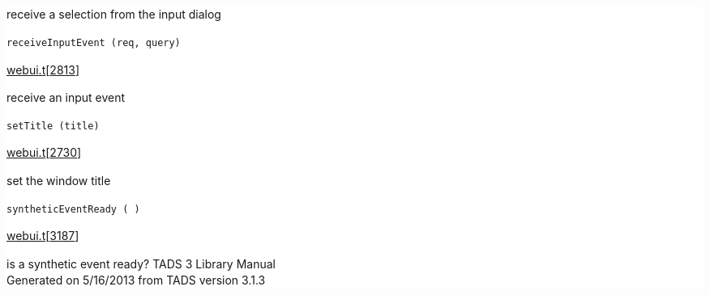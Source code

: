 

receive a selection from the input dialog



<span id="receiveInputEvent"></span>

`receiveInputEvent (req, query)`

[webui.t](../file/webui.t.html)\[[2813](../source/webui.t.html#2813)\]



receive an input event



<span id="setTitle"></span>

`setTitle (title)`

[webui.t](../file/webui.t.html)\[[2730](../source/webui.t.html#2730)\]



set the window title



<span id="syntheticEventReady"></span>

`syntheticEventReady ( )`

[webui.t](../file/webui.t.html)\[[3187](../source/webui.t.html#3187)\]



is a synthetic event ready?
TADS 3 Library Manual  
Generated on 5/16/2013 from TADS version 3.1.3


